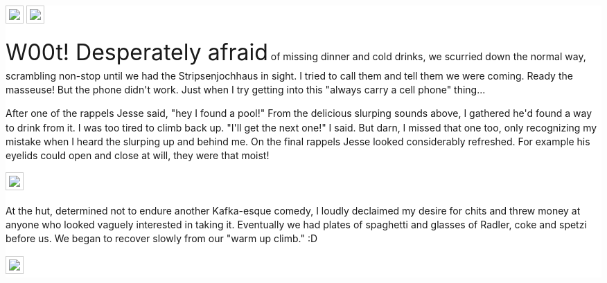 <a href="http://www.flickr.com/photos/ripsawridge/4812772860/"><img style="padding:4px;border:1px solid #cccccc;" src="http://farm5.static.flickr.com/4135/4812772860_00228c290b.jpg"></a>
<a href="http://www.flickr.com/photos/ripsawridge/4812146649/"><img style="padding:4px;border:1px solid #cccccc;" src="http://farm5.static.flickr.com/4075/4812146649_b6e4b54f0d.jpg"></a>

<p>
<font size=+3>W00t! Desperately afraid</font> of missing dinner and cold drinks, we scurried down the normal way, scrambling non-stop until we had the Stripsenjochhaus in sight. I tried to call them and tell them we were coming. Ready the masseuse! But the phone didn't work. Just when I try getting into this "always carry a cell phone" thing...
</p>

<p>
After one of the rappels Jesse said, "hey I found a pool!" From the delicious slurping sounds above, I gathered he'd found a way to drink from it. I was too tired to climb back up. "I'll get the next one!" I said. But darn, I missed that one too, only recognizing my mistake when I heard the slurping up and behind me. On the final rappels Jesse looked considerably refreshed. For example his eyelids could open and close at will, they were that moist!
</p>

<a href="http://www.flickr.com/photos/ripsawridge/4812775744/"><img style="padding:4px;border:1px solid #cccccc;" src="http://farm5.static.flickr.com/4076/4812775744_3e2cf0252b.jpg"></a>

<p>
At the hut, determined not to endure another Kafka-esque comedy, I loudly declaimed my desire for chits and threw money at anyone who looked vaguely interested in taking it. Eventually we had plates of spaghetti and glasses of Radler, coke and spetzi before us. We began to recover slowly from our "warm up climb." :D
</p>

<a href="http://www.flickr.com/photos/ripsawridge/4812774128/"><img style="padding:4px;border:1px solid #cccccc;" src="http://farm5.static.flickr.com/4123/4812774128_98d33c3f17.jpg"></a>

